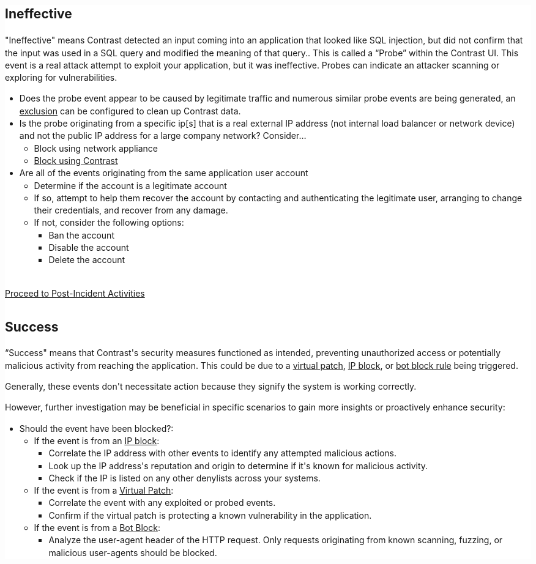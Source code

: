 

## Ineffective

"Ineffective" means Contrast detected an input coming into an application that looked like SQL injection, but did not confirm that the input was used in a SQL query and modified the meaning of that query.. This is called a “Probe” within the Contrast UI. This event is a real attack attempt to exploit your application, but it was ineffective. Probes can indicate an attacker scanning or exploring for vulnerabilities.

- Does the probe event appear to be caused by legitimate traffic and numerous similar probe events are being generated, an [exclusion](https://docs.contrastsecurity.com/en/application-exclusions.html) can be configured to clean up Contrast data.  
- Is the probe originating from a specific ip[s] that is a real external IP address (not internal load balancer or network device) and not the public IP address for a large company network?   Consider…  
  - Block using network appliance
  - [Block using Contrast](https://docs.contrastsecurity.com/en/ip-management.html)
- Are all of the events originating from the same application user account  
  - Determine if the account is a legitimate account
  - If so, attempt to help them recover the account by contacting and authenticating the legitimate user, arranging to change their credentials, and recover from any damage.
  - If not,  consider the following options:
    - Ban the account
    - Disable the account
    - Delete the account

\
[Proceed to Post-Incident Activities](#post-incident-activities)  


## Success

“Success" means that Contrast's security measures functioned as intended, preventing unauthorized access or potentially malicious activity from reaching the application. This could be due to a [virtual patch](https://docs.contrastsecurity.com/en/virtual-patches.html), [IP block](https://docs.contrastsecurity.com/en/block-or-allow-ips.html), or [bot block rule](https://docs.contrastsecurity.com/en/server-configuration.html#:~:text=Bot%20blocking%20blocks%20traffic%20from,Events%2C%20use%20the%20filter%20options.) being triggered.  

Generally, these events don't necessitate action because they signify the system is working correctly.  

However, further investigation may be beneficial in specific scenarios to gain more insights or proactively enhance security:

- Should the event have been blocked?:
  - If the event is from an [IP block](https://docs.contrastsecurity.com/en/block-or-allow-ips.html):
    - Correlate the IP address with other events to identify any attempted malicious actions.
    - Look up the IP address's reputation and origin to determine if it's known for malicious activity.
    - Check if the IP is listed on any other denylists across your systems.
  - If the event is from a [Virtual Patch](https://docs.contrastsecurity.com/en/virtual-patches.html):
    - Correlate the event with any exploited or probed events.
    - Confirm if the virtual patch is protecting a known vulnerability in the application.
  - If the event is from a [Bot Block](https://docs.contrastsecurity.com/en/server-configuration.html#:~:text=Bot%20blocking%20blocks%20traffic%20from,Events%2C%20use%20the%20filter%20options.):
    - Analyze the user-agent header of the HTTP request. Only requests originating from known scanning, fuzzing, or malicious user-agents should be blocked.
